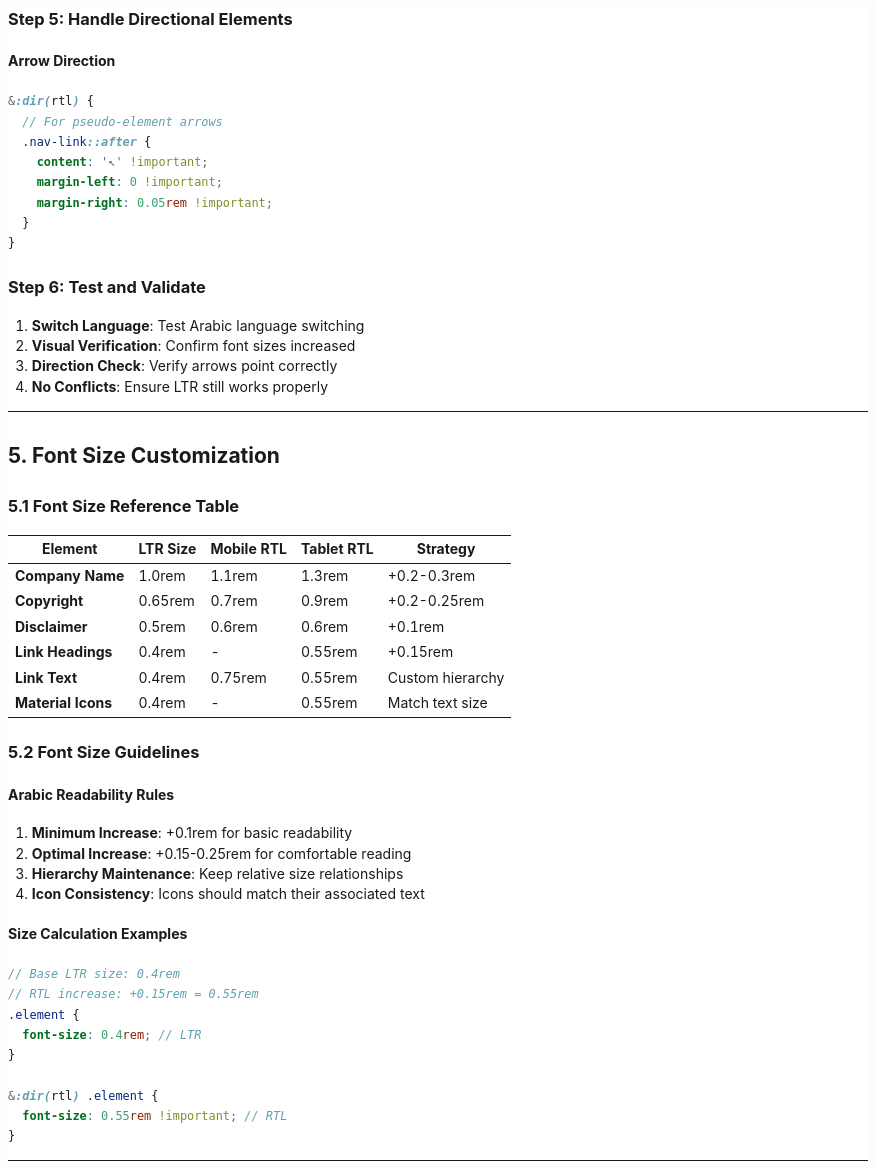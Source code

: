 ### Step 5: Handle Directional Elements

#### Arrow Direction
```scss
&:dir(rtl) {
  // For pseudo-element arrows
  .nav-link::after {
    content: '↖' !important;
    margin-left: 0 !important;
    margin-right: 0.05rem !important;
  }
}
```

### Step 6: Test and Validate

1. **Switch Language**: Test Arabic language switching
2. **Visual Verification**: Confirm font sizes increased
3. **Direction Check**: Verify arrows point correctly
4. **No Conflicts**: Ensure LTR still works properly

---

## 5. Font Size Customization

### 5.1 Font Size Reference Table

| Element | LTR Size | Mobile RTL | Tablet RTL | Strategy |
|---------|----------|------------|------------|----------|
| **Company Name** | 1.0rem | 1.1rem | 1.3rem | +0.2-0.3rem |
| **Copyright** | 0.65rem | 0.7rem | 0.9rem | +0.2-0.25rem |
| **Disclaimer** | 0.5rem | 0.6rem | 0.6rem | +0.1rem |
| **Link Headings** | 0.4rem | - | 0.55rem | +0.15rem |
| **Link Text** | 0.4rem | 0.75rem | 0.55rem | Custom hierarchy |
| **Material Icons** | 0.4rem | - | 0.55rem | Match text size |

### 5.2 Font Size Guidelines

#### Arabic Readability Rules
1. **Minimum Increase**: +0.1rem for basic readability
2. **Optimal Increase**: +0.15-0.25rem for comfortable reading
3. **Hierarchy Maintenance**: Keep relative size relationships
4. **Icon Consistency**: Icons should match their associated text

#### Size Calculation Examples
```scss
// Base LTR size: 0.4rem
// RTL increase: +0.15rem = 0.55rem
.element {
  font-size: 0.4rem; // LTR
}

&:dir(rtl) .element {
  font-size: 0.55rem !important; // RTL
}
```

---